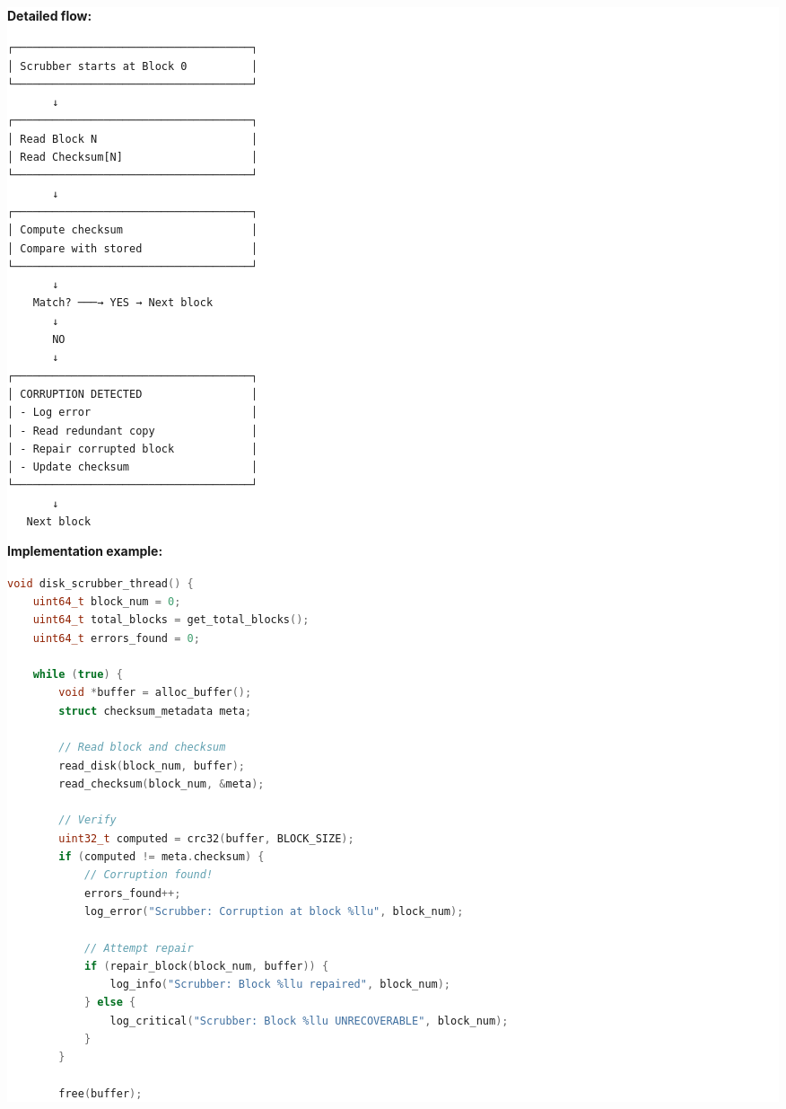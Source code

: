 **Detailed flow:**

```
┌─────────────────────────────────────┐
│ Scrubber starts at Block 0          │
└─────────────────────────────────────┘
       ↓
┌─────────────────────────────────────┐
│ Read Block N                        │
│ Read Checksum[N]                    │
└─────────────────────────────────────┘
       ↓
┌─────────────────────────────────────┐
│ Compute checksum                    │
│ Compare with stored                 │
└─────────────────────────────────────┘
       ↓
    Match? ───→ YES → Next block
       ↓
       NO
       ↓
┌─────────────────────────────────────┐
│ CORRUPTION DETECTED                 │
│ - Log error                         │
│ - Read redundant copy               │
│ - Repair corrupted block            │
│ - Update checksum                   │
└─────────────────────────────────────┘
       ↓
   Next block
```

**Implementation example:**

```c
void disk_scrubber_thread() {
    uint64_t block_num = 0;
    uint64_t total_blocks = get_total_blocks();
    uint64_t errors_found = 0;

    while (true) {
        void *buffer = alloc_buffer();
        struct checksum_metadata meta;

        // Read block and checksum
        read_disk(block_num, buffer);
        read_checksum(block_num, &meta);

        // Verify
        uint32_t computed = crc32(buffer, BLOCK_SIZE);
        if (computed != meta.checksum) {
            // Corruption found!
            errors_found++;
            log_error("Scrubber: Corruption at block %llu", block_num);

            // Attempt repair
            if (repair_block(block_num, buffer)) {
                log_info("Scrubber: Block %llu repaired", block_num);
            } else {
                log_critical("Scrubber: Block %llu UNRECOVERABLE", block_num);
            }
        }

        free(buffer);

```